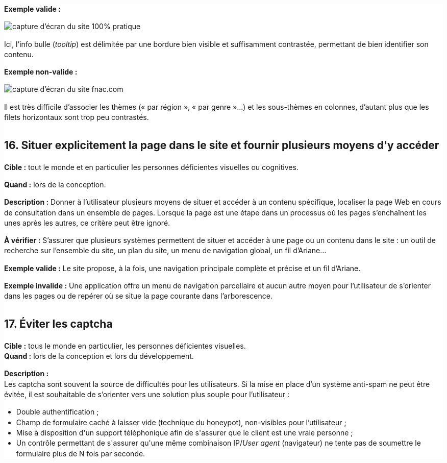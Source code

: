 **Exemple valide&nbsp;:**  

![capture d’écran du site 100% pratique](images/groupement.jpg)  

Ici, l’info bulle (<i lang="en">tooltip</i>) est délimitée par une bordure bien visible et suffisamment contrastée, permettant de bien identifier son contenu.

**Exemple non-valide&nbsp;:**  

![capture d’écran du site fnac.com](images/groupement2.jpg)  

Il est très difficile d’associer les thèmes («&nbsp;par région&nbsp;», «&nbsp;par genre&nbsp;»…) et les sous-thèmes en colonnes, d’autant plus que les filets horizontaux sont trop peu contrastés.

## 16. Situer explicitement la page dans le site et fournir plusieurs moyens d'y accéder

**Cible&nbsp;:** tout le monde et en particulier les personnes déficientes visuelles ou cognitives.

**Quand&nbsp;:** lors de la conception.

**Description&nbsp;:**
Donner à l’utilisateur plusieurs moyens de situer et accéder à un contenu spécifique, localiser la page Web en cours de consultation dans un ensemble de pages. Lorsque la page est une étape dans un processus où les pages s’enchaînent les unes après les autres, ce critère peut être ignoré.

**À vérifier&nbsp;:**
S’assurer que plusieurs systèmes permettent de situer et accéder à une page ou un contenu dans le site&nbsp;: un outil de recherche sur l’ensemble du site, un plan du site, un menu de navigation global, un fil d’Ariane…

**Exemple valide&nbsp;:**
Le site propose, à la fois, une navigation principale complète et précise et un fil d’Ariane.

**Exemple invalide&nbsp;:**
Une application offre un menu de navigation parcellaire et aucun autre moyen pour  l’utilisateur de s’orienter dans les pages ou de repérer où se situe la page courante dans l’arborescence.

## 17. Éviter les captcha

**Cible&nbsp;:** tous le monde en particulier, les personnes déficientes visuelles.  
**Quand&nbsp;:** lors de la conception et lors du développement.

**Description&nbsp;:**  
Les captcha sont souvent  la source de difficultés pour les utilisateurs. Si la mise en place d’un système anti-spam ne peut être évitée, il est souhaitable de s’orienter vers une solution plus souple pour l’utilisateur&nbsp;: 
- Double authentification&nbsp;;
- Champ de formulaire caché à laisser vide (technique du <span lang="en">honeypot</span>), non-visibles pour l’utilisateur&nbsp;;
- Mise à disposition d'un support téléphonique afin de s'assurer que le client est une vraie personne&nbsp;;
- Un contrôle permettant de s'assurer qu'une même combinaison <abbr>IP</abbr>/<i lang="en">User agent</i> (navigateur) ne tente pas de soumettre le formulaire plus de N fois par seconde.
